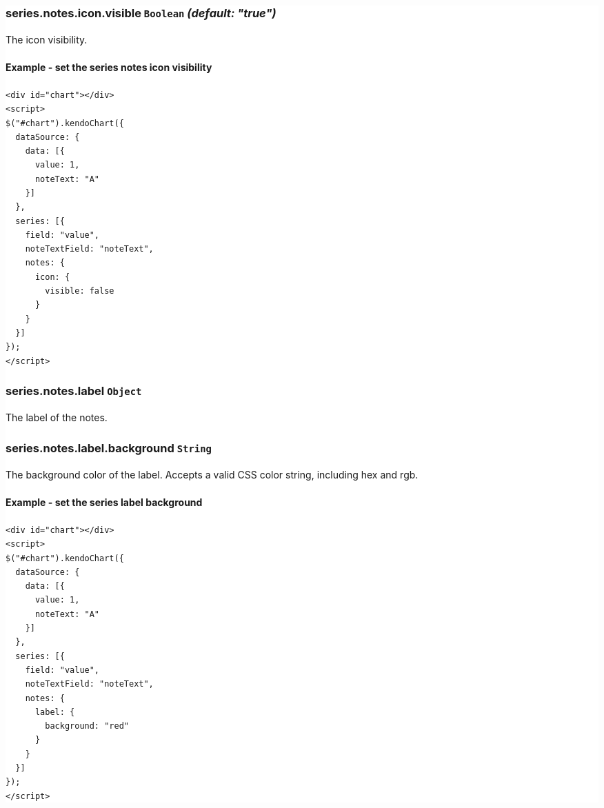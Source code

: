 ### series.notes.icon.visible `Boolean` *(default: "true")*

The icon visibility.

#### Example - set the series notes icon visibility

    <div id="chart"></div>
    <script>
    $("#chart").kendoChart({
      dataSource: {
        data: [{
          value: 1,
          noteText: "A"
        }]
      },
      series: [{
        field: "value",
        noteTextField: "noteText",
        notes: {
          icon: {
            visible: false
          }
        }
      }]
    });
    </script>

### series.notes.label `Object`

The label of the notes.

### series.notes.label.background `String`

The background color of the label. Accepts a valid CSS color string, including hex and rgb.

#### Example - set the series label background

    <div id="chart"></div>
    <script>
    $("#chart").kendoChart({
      dataSource: {
        data: [{
          value: 1,
          noteText: "A"
        }]
      },
      series: [{
        field: "value",
        noteTextField: "noteText",
        notes: {
          label: {
            background: "red"
          }
        }
      }]
    });
    </script>
